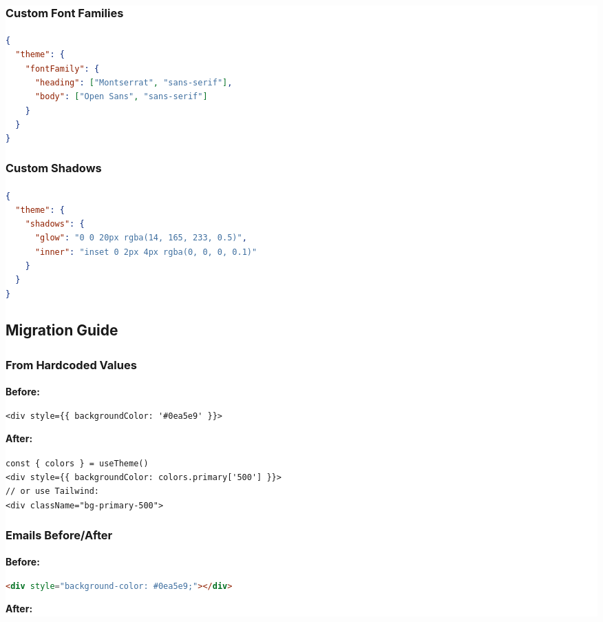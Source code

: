### Custom Font Families

```json
{
  "theme": {
    "fontFamily": {
      "heading": ["Montserrat", "sans-serif"],
      "body": ["Open Sans", "sans-serif"]
    }
  }
}
```

### Custom Shadows

```json
{
  "theme": {
    "shadows": {
      "glow": "0 0 20px rgba(14, 165, 233, 0.5)",
      "inner": "inset 0 2px 4px rgba(0, 0, 0, 0.1)"
    }
  }
}
```

## Migration Guide

### From Hardcoded Values

**Before:**

```tsx
<div style={{ backgroundColor: '#0ea5e9' }}>
```

**After:**

```tsx
const { colors } = useTheme()
<div style={{ backgroundColor: colors.primary['500'] }}>
// or use Tailwind:
<div className="bg-primary-500">
```

### Emails Before/After

**Before:**

```html
<div style="background-color: #0ea5e9;"></div>
```

**After:**

